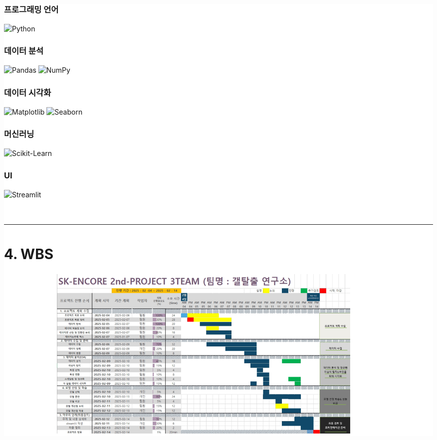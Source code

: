 
###  프로그래밍 언어  
![Python](https://img.shields.io/badge/Python-3776AB?style=for-the-badge&logo=Python&logoColor=white)  

###  데이터 분석  
![Pandas](https://img.shields.io/badge/Pandas-150458?style=for-the-badge&logo=Pandas&logoColor=white) 
![NumPy](https://img.shields.io/badge/NumPy-013243?style=for-the-badge&logo=NumPy&logoColor=white)  

###  데이터 시각화  
![Matplotlib](https://img.shields.io/badge/Matplotlib-11557C?style=for-the-badge&logo=Matplotlib&logoColor=white) 
![Seaborn](https://img.shields.io/badge/Seaborn-4C8CBF?style=for-the-badge&logo=Seaborn&logoColor=white)

###  머신러닝  
![Scikit-Learn](https://img.shields.io/badge/Scikit%20Learn-F7931E?style=for-the-badge&logo=scikit-learn&logoColor=white)  

### UI  
![Streamlit](https://img.shields.io/badge/Streamlit-FF4B4B?style=for-the-badge&logo=Streamlit&logoColor=white) 

<br>

----


# 4. WBS
<img src="images/SK_ENCORE_2nd_PROJECT_3TEAM_WBS.png" width="800" height="320" />
